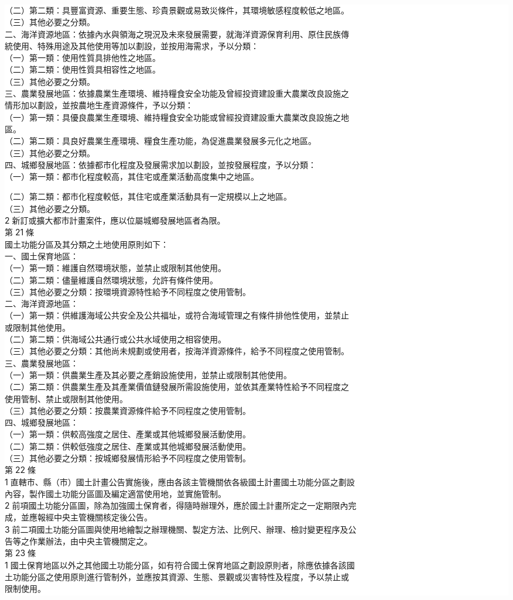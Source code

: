 （二）第二類：具豐富資源、重要生態、珍貴景觀或易致災條件，其環境敏感程度較低之地區。  
（三）其他必要之分類。  
二、海洋資源地區：依據內水與領海之現況及未來發展需要，就海洋資源保育利用、原住民族傳  
統使用、特殊用途及其他使用等加以劃設，並按用海需求，予以分類：  
（一）第一類：使用性質具排他性之地區。  
（二）第二類：使用性質具相容性之地區。  
（三）其他必要之分類。  
三、農業發展地區：依據農業生產環境、維持糧食安全功能及曾經投資建設重大農業改良設施之  
情形加以劃設，並按農地生產資源條件，予以分類：  
（一）第一類：具優良農業生產環境、維持糧食安全功能或曾經投資建設重大農業改良設施之地  
區。  
（二）第二類：具良好農業生產環境、糧食生產功能，為促進農業發展多元化之地區。  
（三）其他必要之分類。  
四、城鄉發展地區：依據都市化程度及發展需求加以劃設，並按發展程度，予以分類：  
（一）第一類：都市化程度較高，其住宅或產業活動高度集中之地區。  


（二）第二類：都市化程度較低，其住宅或產業活動具有一定規模以上之地區。  
（三）其他必要之分類。  
2 新訂或擴大都市計畫案件，應以位屬城鄉發展地區者為限。  
第 21 條  
國土功能分區及其分類之土地使用原則如下：  
一、國土保育地區：  
（一）第一類：維護自然環境狀態，並禁止或限制其他使用。  
（二）第二類：儘量維護自然環境狀態，允許有條件使用。  
（三）其他必要之分類：按環境資源特性給予不同程度之使用管制。  
二、海洋資源地區：  
（一）第一類：供維護海域公共安全及公共福址，或符合海域管理之有條件排他性使用，並禁止  
或限制其他使用。  
（二）第二類：供海域公共通行或公共水域使用之相容使用。  
（三）其他必要之分類：其他尚未規劃或使用者，按海洋資源條件，給予不同程度之使用管制。  
三、農業發展地區：  
（一）第一類：供農業生產及其必要之產銷設施使用，並禁止或限制其他使用。  
（二）第二類：供農業生產及其產業價值鏈發展所需設施使用，並依其產業特性給予不同程度之  
使用管制、禁止或限制其他使用。  
（三）其他必要之分類：按農業資源條件給予不同程度之使用管制。  
四、城鄉發展地區：  
（一）第一類：供較高強度之居住、產業或其他城鄉發展活動使用。  
（二）第二類：供較低強度之居住、產業或其他城鄉發展活動使用。  
（三）其他必要之分類：按城鄉發展情形給予不同程度之使用管制。  
第 22 條  
1 直轄市、縣（市）國土計畫公告實施後，應由各該主管機關依各級國土計畫國土功能分區之劃設  
內容，製作國土功能分區圖及編定適當使用地，並實施管制。  
2 前項國土功能分區圖，除為加強國土保育者，得隨時辦理外，應於國土計畫所定之一定期限內完  
成，並應報經中央主管機關核定後公告。  
3 前二項國土功能分區圖與使用地繪製之辦理機關、製定方法、比例尺、辦理、檢討變更程序及公  
告等之作業辦法，由中央主管機關定之。  
第 23 條  
1 國土保育地區以外之其他國土功能分區，如有符合國土保育地區之劃設原則者，除應依據各該國  
土功能分區之使用原則進行管制外，並應按其資源、生態、景觀或災害特性及程度，予以禁止或  
限制使用。  
